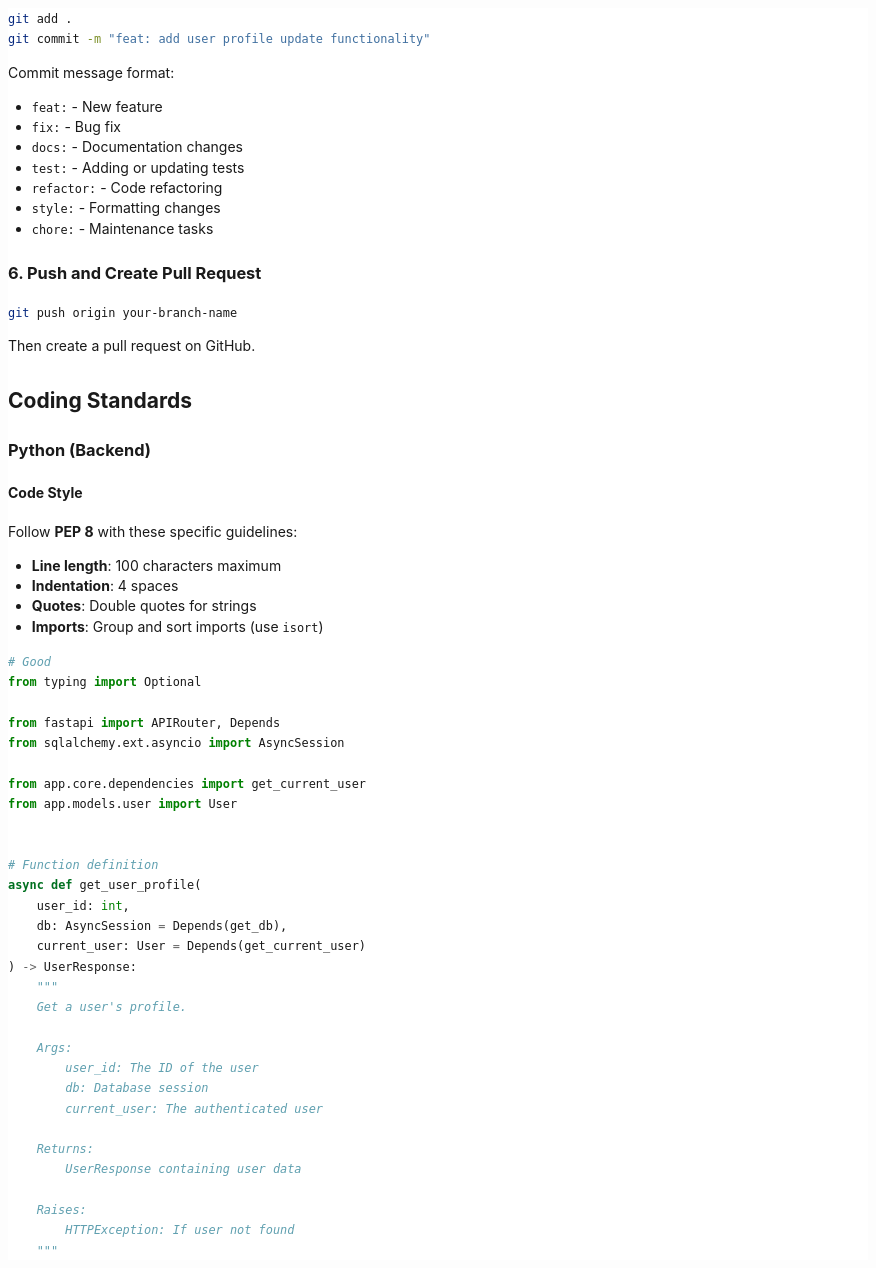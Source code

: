 ```bash
git add .
git commit -m "feat: add user profile update functionality"
```

Commit message format:
- `feat:` - New feature
- `fix:` - Bug fix
- `docs:` - Documentation changes
- `test:` - Adding or updating tests
- `refactor:` - Code refactoring
- `style:` - Formatting changes
- `chore:` - Maintenance tasks

### 6. Push and Create Pull Request

```bash
git push origin your-branch-name
```

Then create a pull request on GitHub.

## Coding Standards

### Python (Backend)

#### Code Style

Follow **PEP 8** with these specific guidelines:

- **Line length**: 100 characters maximum
- **Indentation**: 4 spaces
- **Quotes**: Double quotes for strings
- **Imports**: Group and sort imports (use `isort`)

```python
# Good
from typing import Optional

from fastapi import APIRouter, Depends
from sqlalchemy.ext.asyncio import AsyncSession

from app.core.dependencies import get_current_user
from app.models.user import User


# Function definition
async def get_user_profile(
    user_id: int,
    db: AsyncSession = Depends(get_db),
    current_user: User = Depends(get_current_user)
) -> UserResponse:
    """
    Get a user's profile.
    
    Args:
        user_id: The ID of the user
        db: Database session
        current_user: The authenticated user
        
    Returns:
        UserResponse containing user data
        
    Raises:
        HTTPException: If user not found
    """
```